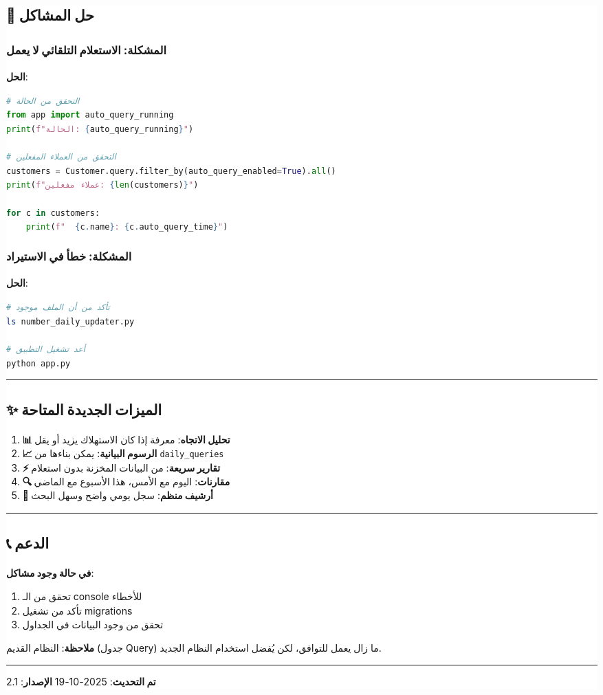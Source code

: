 
## 🐛 حل المشاكل

### المشكلة: الاستعلام التلقائي لا يعمل

**الحل**:
```python
# التحقق من الحالة
from app import auto_query_running
print(f"الحالة: {auto_query_running}")

# التحقق من العملاء المفعلين
customers = Customer.query.filter_by(auto_query_enabled=True).all()
print(f"عملاء مفعلين: {len(customers)}")

for c in customers:
    print(f"  {c.name}: {c.auto_query_time}")
```

### المشكلة: خطأ في الاستيراد

**الحل**:
```bash
# تأكد من أن الملف موجود
ls number_daily_updater.py

# أعد تشغيل التطبيق
python app.py
```

---

## ✨ الميزات الجديدة المتاحة

1. **📊 تحليل الاتجاه**: معرفة إذا كان الاستهلاك يزيد أو يقل
2. **📈 الرسوم البيانية**: يمكن بناءها من `daily_queries`
3. **⚡ تقارير سريعة**: من البيانات المخزنة بدون استعلام
4. **🔍 مقارنات**: اليوم مع الأمس، هذا الأسبوع مع الماضي
5. **💾 أرشيف منظم**: سجل يومي واضح وسهل البحث

---

## 📞 الدعم

**في حالة وجود مشاكل**:
1. تحقق من الـ console للأخطاء
2. تأكد من تشغيل migrations
3. تحقق من وجود البيانات في الجداول

**ملاحظة**: النظام القديم (جدول Query) ما زال يعمل للتوافق، لكن يُفضل استخدام النظام الجديد.

---

**تم التحديث**: 2025-10-19
**الإصدار**: 2.1
